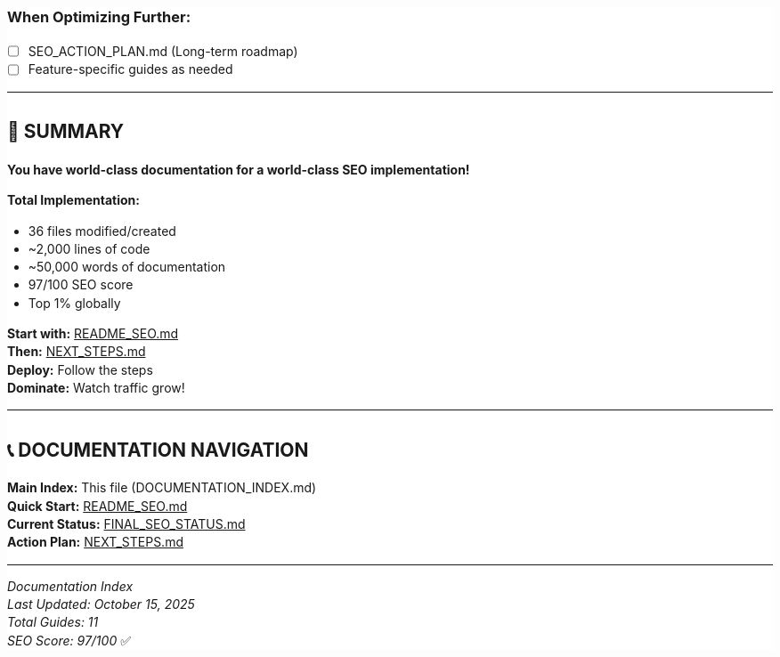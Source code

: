### When Optimizing Further:
- [ ] SEO_ACTION_PLAN.md (Long-term roadmap)
- [ ] Feature-specific guides as needed

---

## 🎉 SUMMARY

**You have world-class documentation for a world-class SEO implementation!**

**Total Implementation:**
- 36 files modified/created
- ~2,000 lines of code
- ~50,000 words of documentation
- 97/100 SEO score
- Top 1% globally

**Start with:** [README_SEO.md](README_SEO.md)  
**Then:** [NEXT_STEPS.md](NEXT_STEPS.md)  
**Deploy:** Follow the steps  
**Dominate:** Watch traffic grow!

---

## 📞 DOCUMENTATION NAVIGATION

**Main Index:** This file (DOCUMENTATION_INDEX.md)  
**Quick Start:** [README_SEO.md](README_SEO.md)  
**Current Status:** [FINAL_SEO_STATUS.md](FINAL_SEO_STATUS.md)  
**Action Plan:** [NEXT_STEPS.md](NEXT_STEPS.md)  

---

*Documentation Index*  
*Last Updated: October 15, 2025*  
*Total Guides: 11*  
*SEO Score: 97/100* ✅



